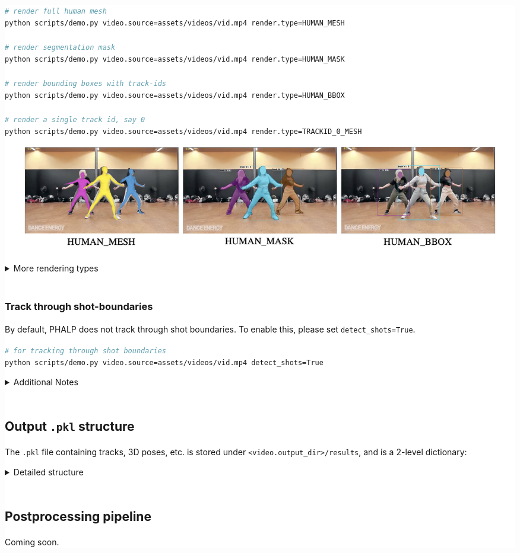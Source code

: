 ```bash
# render full human mesh
python scripts/demo.py video.source=assets/videos/vid.mp4 render.type=HUMAN_MESH

# render segmentation mask
python scripts/demo.py video.source=assets/videos/vid.mp4 render.type=HUMAN_MASK

# render bounding boxes with track-ids
python scripts/demo.py video.source=assets/videos/vid.mp4 render.type=HUMAN_BBOX

# render a single track id, say 0
python scripts/demo.py video.source=assets/videos/vid.mp4 render.type=TRACKID_0_MESH
```


<p align="center"><img src="./assets/imgs/render_type.png" width="800"></p>

<details><summary>More rendering types</summary></details>
<br>

### Track through shot-boundaries

By default, PHALP does not track through shot boundaries. To enable this, please
set `detect_shots=True`.

```bash
# for tracking through shot boundaries
python scripts/demo.py video.source=assets/videos/vid.mp4 detect_shots=True
```

<details><summary>Additional Notes</summary></details>

<br>

## Output `.pkl` structure

The `.pkl` file containing tracks, 3D poses, etc. is stored under
`<video.output_dir>/results`, and is a 2-level dictionary:

<details><summary>Detailed structure</summary></details>
<br>

## Postprocessing pipeline

Coming soon.
